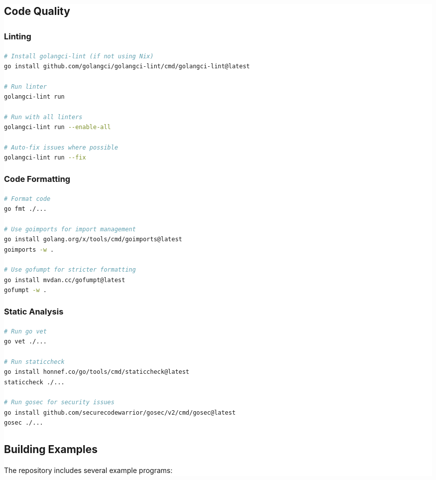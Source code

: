 ## Code Quality

### Linting

```bash
# Install golangci-lint (if not using Nix)
go install github.com/golangci/golangci-lint/cmd/golangci-lint@latest

# Run linter
golangci-lint run

# Run with all linters
golangci-lint run --enable-all

# Auto-fix issues where possible
golangci-lint run --fix
```

### Code Formatting

```bash
# Format code
go fmt ./...

# Use goimports for import management
go install golang.org/x/tools/cmd/goimports@latest
goimports -w .

# Use gofumpt for stricter formatting
go install mvdan.cc/gofumpt@latest
gofumpt -w .
```

### Static Analysis

```bash
# Run go vet
go vet ./...

# Run staticcheck
go install honnef.co/go/tools/cmd/staticcheck@latest
staticcheck ./...

# Run gosec for security issues
go install github.com/securecodewarrior/gosec/v2/cmd/gosec@latest
gosec ./...
```

## Building Examples

The repository includes several example programs:
